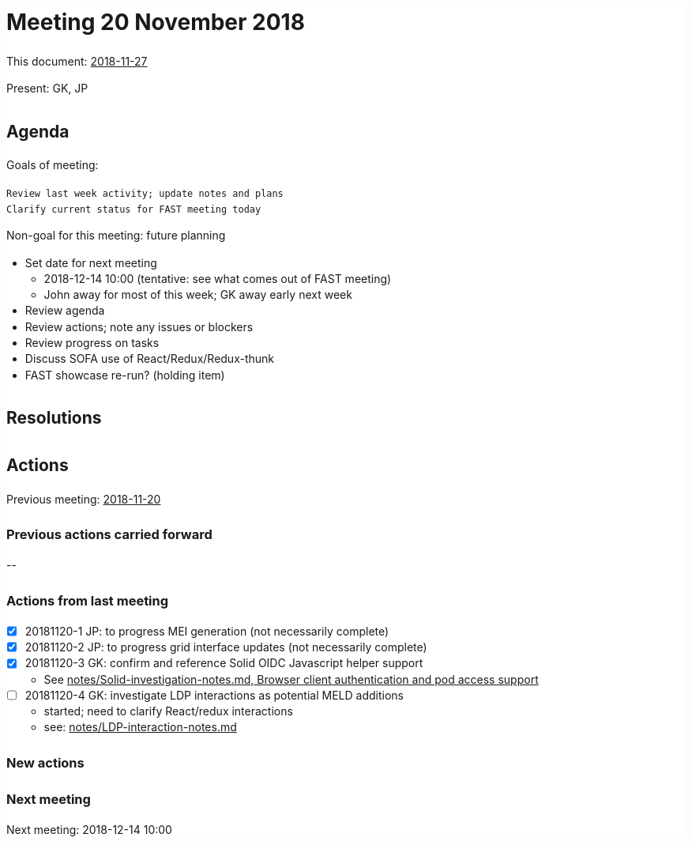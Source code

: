# Meeting 20 November 2018

This document: [2018-11-27](./2018-11-27-meeting.md)

Present: GK, JP

## Agenda

Goals of meeting:

    Review last week activity; update notes and plans
    Clarify current status for FAST meeting today

Non-goal for this meeting: future planning

- Set date for next meeting
    - 2018-12-14 10:00 (tentative: see what comes out of FAST meeting)
    - John away for most of this week; GK away early next week
- Review agenda
- Review actions; note any issues or blockers
- Review progress on tasks
- Discuss SOFA use of React/Redux/Redux-thunk
- FAST showcase re-run? (holding item)

## Resolutions

## Actions

Previous meeting: [2018-11-20](./2018-11-20-meeting.md)

### Previous actions carried forward

--

### Actions from last meeting

- [x] 20181120-1 JP: to progress MEI generation (not necessarily complete)
- [x] 20181120-2 JP: to progress grid interface updates (not necessarily complete)
- [x] 20181120-3 GK: confirm and reference Solid OIDC Javascript helper support
    - See [notes/Solid-investigation-notes.md, Browser client authentication and pod access support](../Solid-investigation-notes.md#user-content-browser-client-authentication-and-pod-access-support)
- [ ] 20181120-4 GK: investigate LDP interactions as potential MELD additions
    - started; need to clarify React/redux interactions
    - see: [notes/LDP-interaction-notes.md](../LDP-interaction-notes.md)

### New actions

### Next meeting

Next meeting: 2018-12-14 10:00

